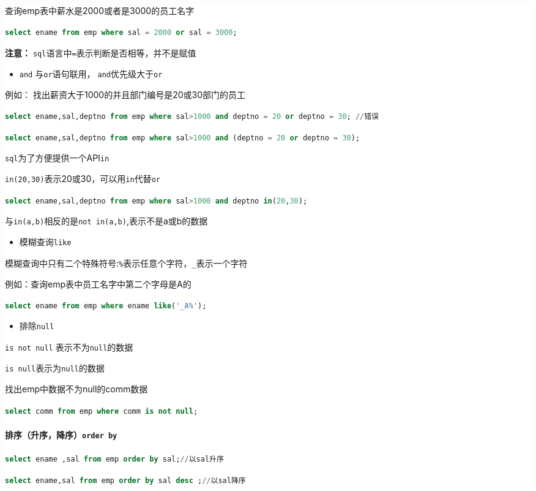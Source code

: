 查询emp表中薪水是2000或者是3000的员工名字

```sql
select ename from emp where sal = 2000 or sal = 3000;
```

**注意：** `sql`语言中`=`表示判断是否相等，并不是赋值



* `and` 与`or`语句联用，  `and`优先级大于`or`

例如： 找出薪资大于1000的并且部门编号是20或30部门的员工

```sql
select ename,sal,deptno from emp where sal>1000 and deptno = 20 or deptno = 30; //错误
```

```sql
select ename,sal,deptno from emp where sal>1000 and (deptno = 20 or deptno = 30);
```

`sql`为了方便提供一个API`in`

`in(20,30)`表示20或30，可以用`in`代替`or`

```sql
select ename,sal,deptno from emp where sal>1000 and deptno in(20,30);
```

与`in(a,b)`相反的是`not in(a,b)`,表示不是a或b的数据 



* 模糊查询`like`

模糊查询中只有二个特殊符号:`%`表示任意个字符，`_`表示一个字符 

例如：查询emp表中员工名字中第二个字母是A的

```sql
select ename from emp where ename like('_A%');
```



* 排除`null`

`is not null` 表示不为`null`的数据

`is null`表示为`null`的数据

找出emp中数据不为null的comm数据

```sql
select comm from emp where comm is not null;
```



#### 排序（升序，降序）`order by`

```sql
select ename ,sal from emp order by sal;//以sal升序
```

```sql
select ename,sal from emp order by sal desc ;//以sal降序
```
